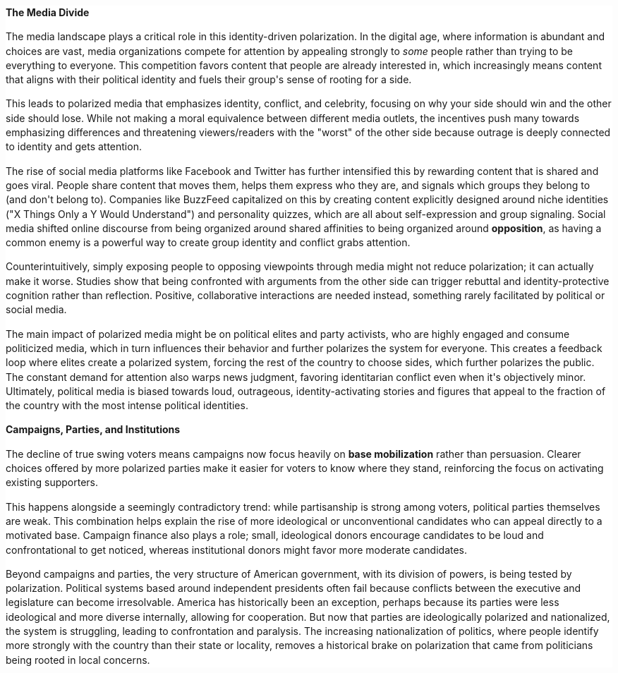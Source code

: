 **The Media Divide**

The media landscape plays a critical role in this identity-driven polarization. In the digital age, where information is abundant and choices are vast, media organizations compete for attention by appealing strongly to _some_ people rather than trying to be everything to everyone. This competition favors content that people are already interested in, which increasingly means content that aligns with their political identity and fuels their group's sense of rooting for a side.

This leads to polarized media that emphasizes identity, conflict, and celebrity, focusing on why your side should win and the other side should lose. While not making a moral equivalence between different media outlets, the incentives push many towards emphasizing differences and threatening viewers/readers with the "worst" of the other side because outrage is deeply connected to identity and gets attention.

The rise of social media platforms like Facebook and Twitter has further intensified this by rewarding content that is shared and goes viral. People share content that moves them, helps them express who they are, and signals which groups they belong to (and don't belong to). Companies like BuzzFeed capitalized on this by creating content explicitly designed around niche identities ("X Things Only a Y Would Understand") and personality quizzes, which are all about self-expression and group signaling. Social media shifted online discourse from being organized around shared affinities to being organized around **opposition**, as having a common enemy is a powerful way to create group identity and conflict grabs attention.

Counterintuitively, simply exposing people to opposing viewpoints through media might not reduce polarization; it can actually make it worse. Studies show that being confronted with arguments from the other side can trigger rebuttal and identity-protective cognition rather than reflection. Positive, collaborative interactions are needed instead, something rarely facilitated by political or social media.

The main impact of polarized media might be on political elites and party activists, who are highly engaged and consume politicized media, which in turn influences their behavior and further polarizes the system for everyone. This creates a feedback loop where elites create a polarized system, forcing the rest of the country to choose sides, which further polarizes the public. The constant demand for attention also warps news judgment, favoring identitarian conflict even when it's objectively minor. Ultimately, political media is biased towards loud, outrageous, identity-activating stories and figures that appeal to the fraction of the country with the most intense political identities.

**Campaigns, Parties, and Institutions**

The decline of true swing voters means campaigns now focus heavily on **base mobilization** rather than persuasion. Clearer choices offered by more polarized parties make it easier for voters to know where they stand, reinforcing the focus on activating existing supporters.

This happens alongside a seemingly contradictory trend: while partisanship is strong among voters, political parties themselves are weak. This combination helps explain the rise of more ideological or unconventional candidates who can appeal directly to a motivated base. Campaign finance also plays a role; small, ideological donors encourage candidates to be loud and confrontational to get noticed, whereas institutional donors might favor more moderate candidates.

Beyond campaigns and parties, the very structure of American government, with its division of powers, is being tested by polarization. Political systems based around independent presidents often fail because conflicts between the executive and legislature can become irresolvable. America has historically been an exception, perhaps because its parties were less ideological and more diverse internally, allowing for cooperation. But now that parties are ideologically polarized and nationalized, the system is struggling, leading to confrontation and paralysis. The increasing nationalization of politics, where people identify more strongly with the country than their state or locality, removes a historical brake on polarization that came from politicians being rooted in local concerns.
